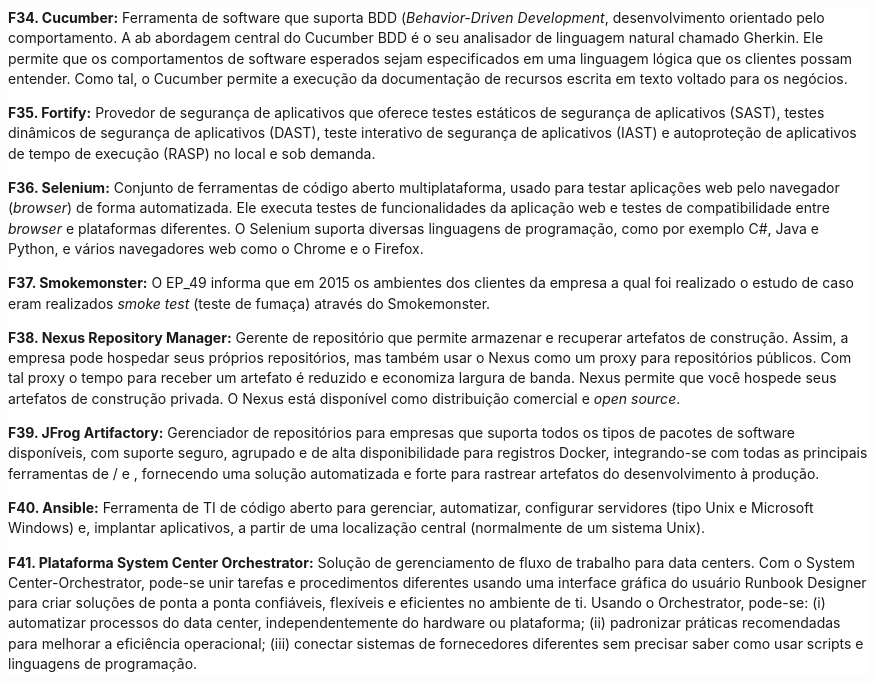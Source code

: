 **F34. Cucumber:** Ferramenta de software que suporta BDD
(*Behavior-Driven Development*, desenvolvimento orientado pelo
comportamento. A ab abordagem central do Cucumber BDD é o seu analisador
de linguagem natural chamado Gherkin. Ele permite que os comportamentos
de software esperados sejam especificados em uma linguagem lógica que os
clientes possam entender. Como tal, o Cucumber permite a execução da
documentação de recursos escrita em texto voltado para os negócios.

**F35. Fortify:** Provedor de segurança de aplicativos que oferece
testes estáticos de segurança de aplicativos (SAST), testes dinâmicos de
segurança de aplicativos (DAST), teste interativo de segurança de
aplicativos (IAST) e autoproteção de aplicativos de tempo de execução
(RASP) no local e sob demanda.

**F36. Selenium:** Conjunto de ferramentas de código aberto
multiplataforma, usado para testar aplicações web pelo navegador
(*browser*) de forma automatizada. Ele executa testes de funcionalidades
da aplicação web e testes de compatibilidade entre *browser* e
plataformas diferentes. O Selenium suporta diversas linguagens de
programação, como por exemplo C\#, Java e Python, e vários navegadores
web como o Chrome e o Firefox.

**F37. Smokemonster:** O EP\_49 informa que em 2015 os ambientes dos
clientes da empresa a qual foi realizado o estudo de caso eram
realizados *smoke test* (teste de fumaça) através do Smokemonster.

**F38. Nexus Repository Manager:** Gerente de repositório que permite
armazenar e recuperar artefatos de construção. Assim, a empresa pode
hospedar seus próprios repositórios, mas também usar o Nexus como um
proxy para repositórios públicos. Com tal proxy o tempo para receber um
artefato é reduzido e economiza largura de banda. Nexus permite que você
hospede seus artefatos de construção privada. O Nexus está disponível
como distribuição comercial e *open source*.

**F39. JFrog Artifactory:** Gerenciador de repositórios para empresas
que suporta todos os tipos de pacotes de software disponíveis, com
suporte seguro, agrupado e de alta disponibilidade para registros
Docker, integrando-se com todas as principais ferramentas de / e ,
fornecendo uma solução automatizada e forte para rastrear artefatos do
desenvolvimento à produção.

**F40. Ansible:** Ferramenta de TI de código aberto para gerenciar,
automatizar, configurar servidores (tipo Unix e Microsoft Windows) e,
implantar aplicativos, a partir de uma localização central (normalmente
de um sistema Unix).

**F41. Plataforma System Center Orchestrator:** Solução de gerenciamento
de fluxo de trabalho para data centers. Com o System
Center-Orchestrator, pode-se unir tarefas e procedimentos diferentes
usando uma interface gráfica do usuário Runbook Designer para criar
soluções de ponta a ponta confiáveis, flexíveis e eficientes no ambiente
de ti. Usando o Orchestrator, pode-se: (i) automatizar processos do data
center, independentemente do hardware ou plataforma; (ii) padronizar
práticas recomendadas para melhorar a eficiência operacional; (iii)
conectar sistemas de fornecedores diferentes sem precisar saber como
usar scripts e linguagens de programação.
